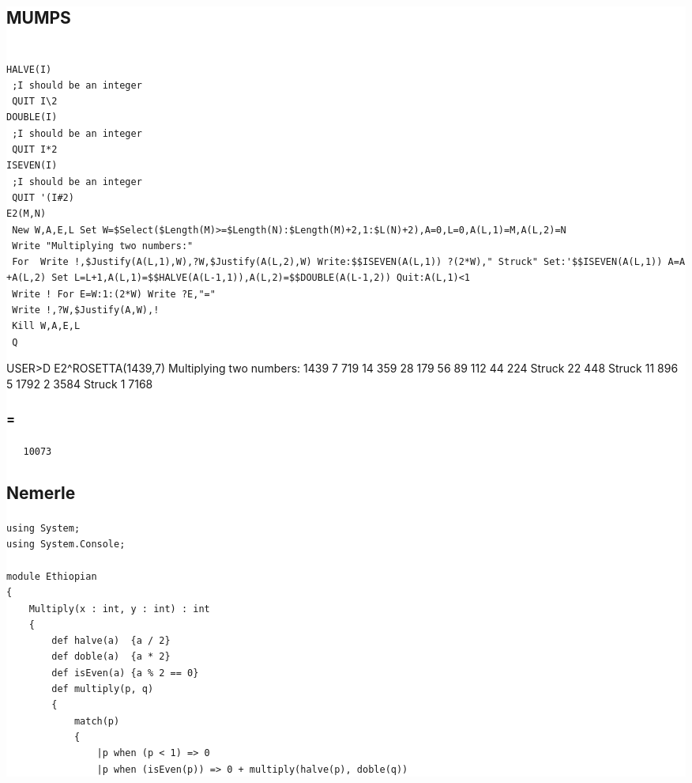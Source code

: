 

## MUMPS

```MUMPS

HALVE(I)
 ;I should be an integer
 QUIT I\2
DOUBLE(I)
 ;I should be an integer
 QUIT I*2
ISEVEN(I)
 ;I should be an integer
 QUIT '(I#2)
E2(M,N)
 New W,A,E,L Set W=$Select($Length(M)>=$Length(N):$Length(M)+2,1:$L(N)+2),A=0,L=0,A(L,1)=M,A(L,2)=N
 Write "Multiplying two numbers:"
 For  Write !,$Justify(A(L,1),W),?W,$Justify(A(L,2),W) Write:$$ISEVEN(A(L,1)) ?(2*W)," Struck" Set:'$$ISEVEN(A(L,1)) A=A+A(L,2) Set L=L+1,A(L,1)=$$HALVE(A(L-1,1)),A(L,2)=$$DOUBLE(A(L-1,2)) Quit:A(L,1)<1
 Write ! For E=W:1:(2*W) Write ?E,"="
 Write !,?W,$Justify(A,W),!
 Kill W,A,E,L
 Q
```
 USER>D E2^ROSETTA(1439,7)
 Multiplying two numbers:
  1439     7
   719    14
   359    28
   179    56
    89   112
    44   224 Struck
    22   448 Struck
    11   896
     5  1792
     2  3584 Struck
     1  7168

### =

       10073


## Nemerle


```Nemerle
using System;
using System.Console;

module Ethiopian
{
    Multiply(x : int, y : int) : int
    {
        def halve(a)  {a / 2}
        def doble(a)  {a * 2}
        def isEven(a) {a % 2 == 0}
        def multiply(p, q)
        {
            match(p)
            {
                |p when (p < 1) => 0
                |p when (isEven(p)) => 0 + multiply(halve(p), doble(q))
```